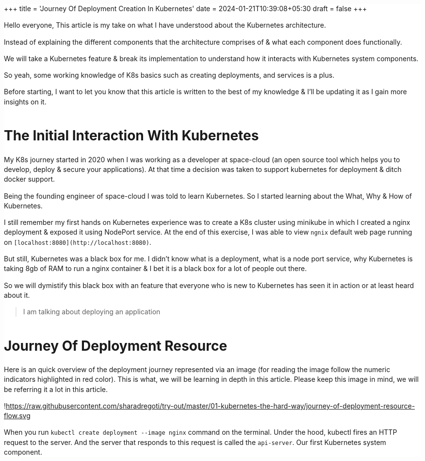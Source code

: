 +++
title = 'Journey Of Deployment Creation In Kubernetes'
date = 2024-01-21T10:39:08+05:30
draft = false
+++

Hello everyone, This article is my take on what I have understood about the Kubernetes architecture.

Instead of explaining the different components that the architecture comprises of & what each component does functionally. 

We will take a Kubernetes feature & break its implementation to understand how it interacts with Kubernetes system components.

So yeah, some working knowledge of K8s basics such as creating deployments, and services is a plus.

Before starting, I want to let you know that this article is written to the best of my knowledge & I’ll be updating it as I gain more insights on it.

# The Initial Interaction With Kubernetes

My K8s journey started in 2020 when I was working as a developer at space-cloud (an open source tool which helps you to develop, deploy & secure your applications). At that time a decision was taken to support kubernetes for deployment & ditch docker support.

Being the founding engineer of space-cloud I was told to learn Kubernetes. So I started learning about the What, Why & How of Kubernetes.

I still remember my first hands on Kubernetes experience was to create a K8s cluster using minikube  in which I created a nginx deployment & exposed it using NodePort service. At the end of this exercise, I was able to view `ngnix` default web page running on `[localhost:8080](http://localhost:8080)`.

But still, Kubernetes was a black box for me. I didn’t know what is a deployment, what is a node port service, why Kubernetes is taking 8gb of RAM to run a nginx container & I bet it is a black box for a lot of people out there.

So we will dymistify this black box with an feature that everyone who is new to Kubernetes has seen it in action or at least heard about it.

> I am talking about deploying an application
> 

# Journey Of Deployment Resource

Here is an quick overview of the deployment journey represented via an image (for reading the image follow the numeric indicators highlighted in red color). This is what, we will be learning in depth in this article. Please keep this image in mind, we will be referring it a lot in this article.

!https://raw.githubusercontent.com/sharadregoti/try-out/master/01-kubernetes-the-hard-way/journey-of-deployment-resource-flow.svg

When you run `kubectl create deployment --image nginx` command on the terminal. Under the hood, kubectl fires an HTTP request to the server. And the server that responds to this request is called the `api-server`. Our first Kubernetes system component.
